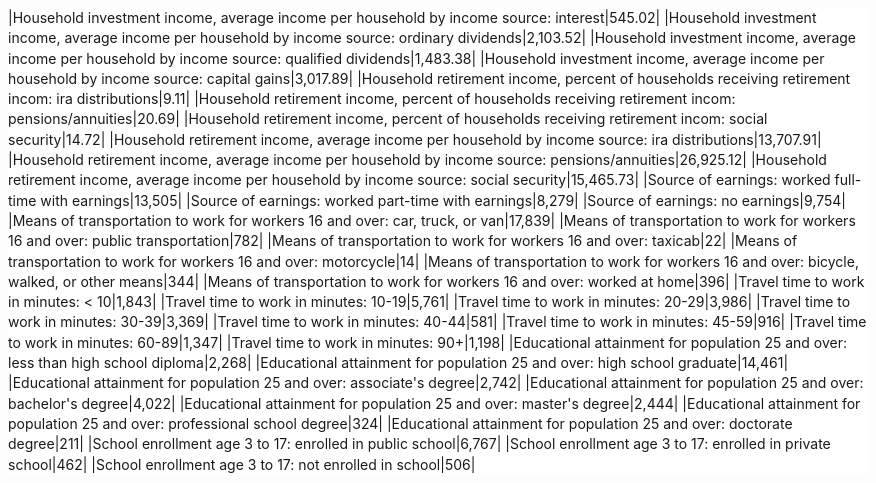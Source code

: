 |Household investment income, average income per household by income source: interest|545.02|
|Household investment income, average income per household by income source: ordinary dividends|2,103.52|
|Household investment income, average income per household by income source: qualified dividends|1,483.38|
|Household investment income, average income per household by income source: capital gains|3,017.89|
|Household retirement income, percent of households receiving retirement incom: ira distributions|9.11|
|Household retirement income, percent of households receiving retirement incom: pensions/annuities|20.69|
|Household retirement income, percent of households receiving retirement incom: social security|14.72|
|Household retirement income, average income per household by income source: ira distributions|13,707.91|
|Household retirement income, average income per household by income source: pensions/annuities|26,925.12|
|Household retirement income, average income per household by income source: social security|15,465.73|
|Source of earnings: worked full-time with earnings|13,505|
|Source of earnings: worked part-time with earnings|8,279|
|Source of earnings: no earnings|9,754|
|Means of transportation to work for workers 16 and over: car, truck, or van|17,839|
|Means of transportation to work for workers 16 and over: public transportation|782|
|Means of transportation to work for workers 16 and over: taxicab|22|
|Means of transportation to work for workers 16 and over: motorcycle|14|
|Means of transportation to work for workers 16 and over: bicycle, walked, or other means|344|
|Means of transportation to work for workers 16 and over: worked at home|396|
|Travel time to work in minutes: < 10|1,843|
|Travel time to work in minutes: 10-19|5,761|
|Travel time to work in minutes: 20-29|3,986|
|Travel time to work in minutes: 30-39|3,369|
|Travel time to work in minutes: 40-44|581|
|Travel time to work in minutes: 45-59|916|
|Travel time to work in minutes: 60-89|1,347|
|Travel time to work in minutes: 90+|1,198|
|Educational attainment for population 25 and over: less than high school diploma|2,268|
|Educational attainment for population 25 and over: high school graduate|14,461|
|Educational attainment for population 25 and over: associate's degree|2,742|
|Educational attainment for population 25 and over: bachelor's degree|4,022|
|Educational attainment for population 25 and over: master's degree|2,444|
|Educational attainment for population 25 and over: professional school degree|324|
|Educational attainment for population 25 and over: doctorate degree|211|
|School enrollment age 3 to 17: enrolled in public school|6,767|
|School enrollment age 3 to 17: enrolled in private school|462|
|School enrollment age 3 to 17: not enrolled in school|506|

